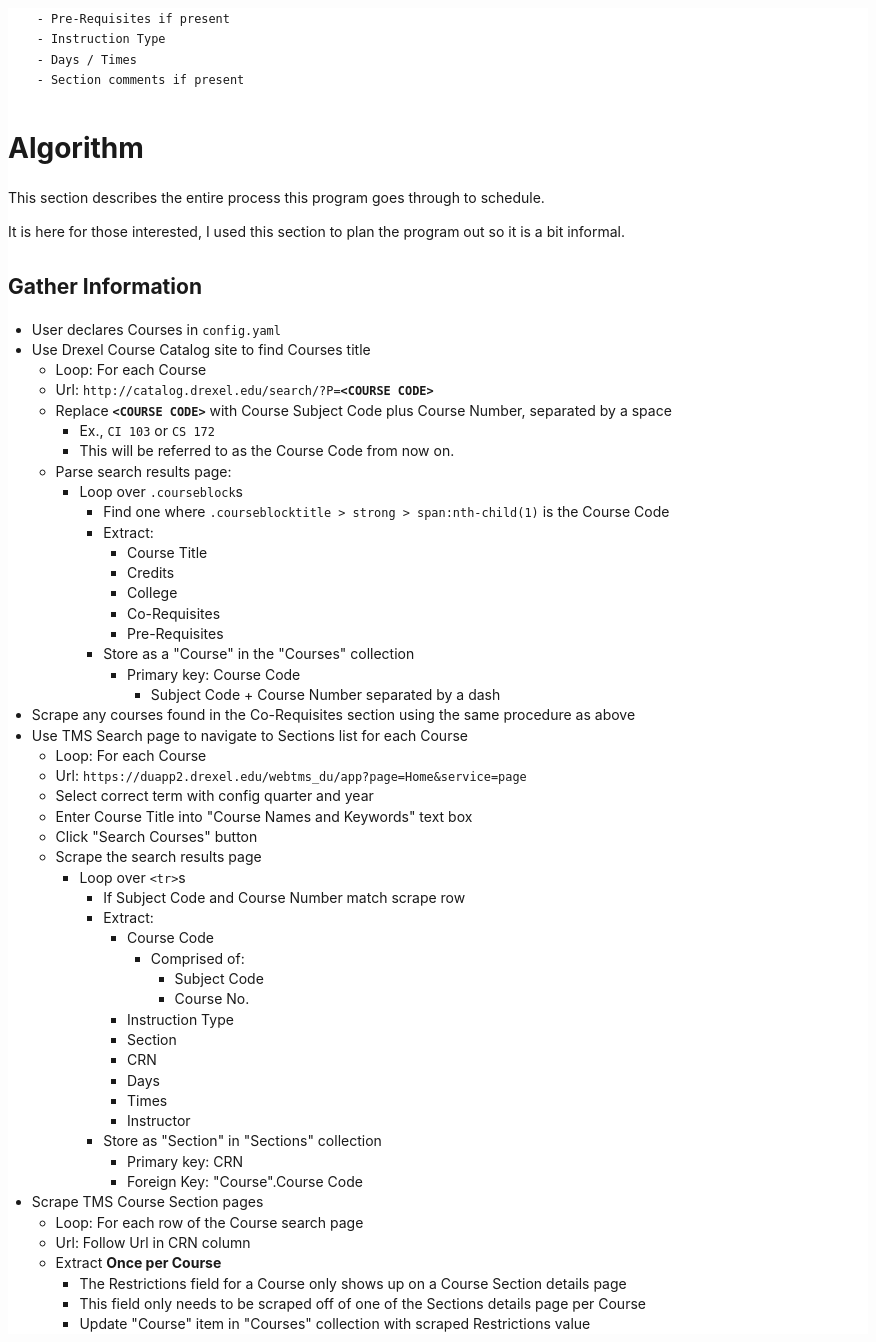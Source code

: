         - Pre-Requisites if present
        - Instruction Type
        - Days / Times
        - Section comments if present
    
# Algorithm
This section describes the entire process this program goes through to schedule.

It is here for those interested, I used this section to plan the program out so it is a bit informal.

## Gather Information
- User declares Courses in `config.yaml`
- Use Drexel Course Catalog site to find Courses title
    - Loop: For each Course
    - Url: `http://catalog.drexel.edu/search/?P=`**`<COURSE CODE>`**
    - Replace **`<COURSE CODE>`** with Course Subject Code plus Course Number, separated by a space
        - Ex., `CI 103` or `CS 172`
        - This will be referred to as the Course Code from now on.
    - Parse search results page:
        - Loop over `.courseblock`s
            - Find one where `.courseblocktitle > strong > span:nth-child(1)` is the Course Code
            - Extract:
                - Course Title
                - Credits
                - College
                - Co-Requisites
                - Pre-Requisites
            - Store as a "Course" in the "Courses" collection
                - Primary key: Course Code
                    - Subject Code + Course Number separated by a dash
- Scrape any courses found in the Co-Requisites section using the same procedure as above
- Use TMS Search page to navigate to Sections list for each Course
    - Loop: For each Course
    - Url: `https://duapp2.drexel.edu/webtms_du/app?page=Home&service=page`
    - Select correct term with config quarter and year
    - Enter Course Title into "Course Names and Keywords" text box
    - Click "Search Courses" button
    - Scrape the search results page
        - Loop over `<tr>`s
            - If Subject Code and Course Number match scrape row
            - Extract:
                - Course Code
                    - Comprised of:
                        - Subject Code
                        - Course No.
                - Instruction Type
                - Section
                - CRN
                - Days
                - Times
                - Instructor
             - Store as "Section" in "Sections" collection
                - Primary key: CRN
                - Foreign Key: "Course".Course Code
- Scrape TMS Course Section pages
    - Loop: For each row of the Course search page
    - Url: Follow Url in CRN column
    - Extract **Once per Course**
        - The Restrictions field for a Course only shows up on a Course Section details page
        - This field only needs to be scraped off of one of the Sections details page per Course
        - Update "Course" item in "Courses" collection with scraped Restrictions value